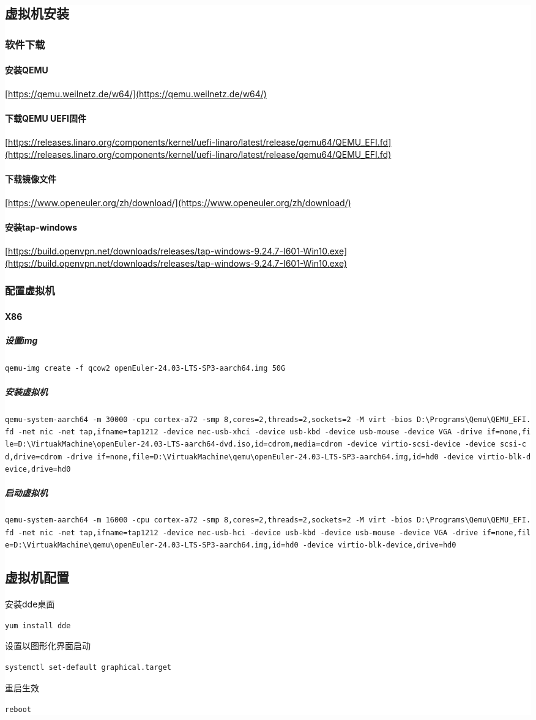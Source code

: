 ## 虚拟机安装
### 软件下载
#### 安装QEMU
[https://qemu.weilnetz.de/w64/](https://qemu.weilnetz.de/w64/)
#### 下载QEMU UEFI固件
[https://releases.linaro.org/components/kernel/uefi-linaro/latest/release/qemu64/QEMU_EFI.fd](https://releases.linaro.org/components/kernel/uefi-linaro/latest/release/qemu64/QEMU_EFI.fd)
#### 下载镜像文件
[https://www.openeuler.org/zh/download/](https://www.openeuler.org/zh/download/)
#### 安装tap-windows
[https://build.openvpn.net/downloads/releases/tap-windows-9.24.7-I601-Win10.exe](https://build.openvpn.net/downloads/releases/tap-windows-9.24.7-I601-Win10.exe)
### 配置虚拟机
#### X86
##### 设置img
```
qemu-img create -f qcow2 openEuler-24.03-LTS-SP3-aarch64.img 50G
```

##### 安装虚拟机
```
qemu-system-aarch64 -m 30000 -cpu cortex-a72 -smp 8,cores=2,threads=2,sockets=2 -M virt -bios D:\Programs\Qemu\QEMU_EFI.fd -net nic -net tap,ifname=tap1212 -device nec-usb-xhci -device usb-kbd -device usb-mouse -device VGA -drive if=none,file=D:\VirtuakMachine\openEuler-24.03-LTS-aarch64-dvd.iso,id=cdrom,media=cdrom -device virtio-scsi-device -device scsi-cd,drive=cdrom -drive if=none,file=D:\VirtuakMachine\qemu\openEuler-24.03-LTS-SP3-aarch64.img,id=hd0 -device virtio-blk-device,drive=hd0
```


##### 启动虚拟机
```
qemu-system-aarch64 -m 16000 -cpu cortex-a72 -smp 8,cores=2,threads=2,sockets=2 -M virt -bios D:\Programs\Qemu\QEMU_EFI.fd -net nic -net tap,ifname=tap1212 -device nec-usb-hci -device usb-kbd -device usb-mouse -device VGA -drive if=none,file=D:\VirtuakMachine\qemu\openEuler-24.03-LTS-SP3-aarch64.img,id=hd0 -device virtio-blk-device,drive=hd0
```
## 虚拟机配置

安装dde桌面
```
yum install dde
```

设置以图形化界面启动
```
systemctl set-default graphical.target
```

重启生效
```
reboot
```

